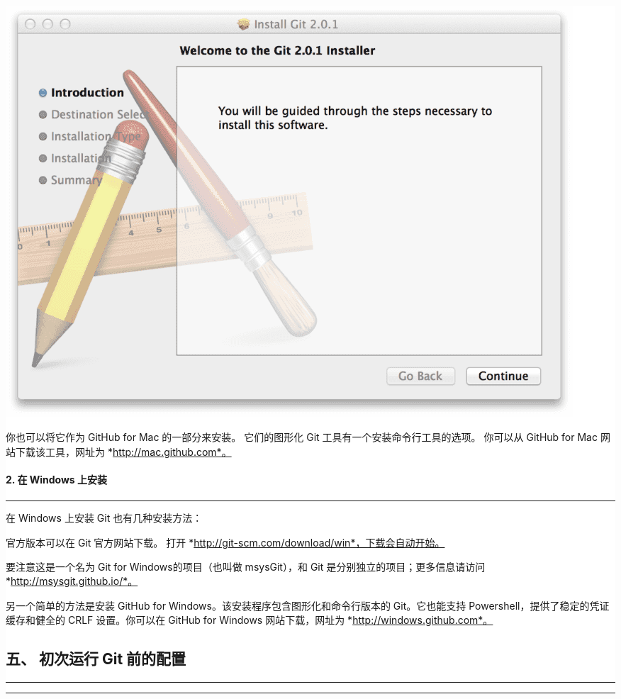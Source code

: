 ![git-osx-installer.png](image/09.png)

你也可以将它作为 GitHub for Mac 的一部分来安装。
它们的图形化 Git 工具有一个安装命令行工具的选项。
你可以从 GitHub for Mac 网站下载该工具，网址为 *http://mac.github.com*。


#### 2. 在 Windows 上安装
***

在 Windows 上安装 Git 也有几种安装方法：

官方版本可以在 Git 官方网站下载。
打开 *http://git-scm.com/download/win*，下载会自动开始。

要注意这是一个名为 Git for Windows的项目（也叫做 msysGit），和 Git 是分别独立的项目；更多信息请访问 *http://msysgit.github.io/*。

另一个简单的方法是安装 GitHub for Windows。该安装程序包含图形化和命令行版本的 Git。它也能支持 Powershell，提供了稳定的凭证缓存和健全的 CRLF 设置。你可以在 GitHub for Windows 网站下载，网址为 *http://windows.github.com*。


## 五、 初次运行 Git 前的配置
***
***
